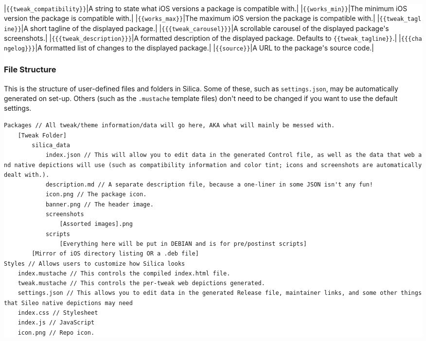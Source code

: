 |`{{tweak_compatibility}}`|A string to state what iOS versions a package is compatible with.|
|`{{works_min}}`|The minimum iOS version the package is compatible with.|
|`{{works_max}}`|The maximum iOS version the package is compatible with.|
|`{{tweak_tagline}}`|A short tagline of the displayed package.|
|`{{{tweak_carousel}}}`|A scrollable carousel of the displayed package's screenshots.|
|`{{{tweak_description}}}`|A formatted description of the displayed package. Defaults to `{{tweak_tagline}}`.|
|`{{{changelog}}}`|A formatted list of changes to the displayed package.|
|`{{source}}`|A URL to the package's source code.|

### File Structure
This is the structure of user-defined files and folders in Silica. Some of these, such as `settings.json`, may be automatically generated on set-up. Others (such as the `.mustache` template files) don't need to be changed if you want to use the default settings.

```
Packages // All tweak/theme information/data will go here, AKA what will mainly be messed with.
    [Tweak Folder]
        silica_data
            index.json // This will allow you to edit data in the generated Control file, as well as the data that web and native depictions will use (such as compatibility information and color tint; icons and screenshots are automatically dealt with.).
            description.md // A separate description file, because a one-liner in some JSON isn't any fun!
            icon.png // The package icon.
            banner.png // The header image.
            screenshots
                [Assorted images].png
            scripts
                [Everything here will be put in DEBIAN and is for pre/postinst scripts]
        [Mirror of iOS directory listing OR a .deb file]
Styles // Allows users to customize how Silica looks
    index.mustache // This controls the compiled index.html file.
    tweak.mustache // This controls the per-tweak web depictions generated.
    settings.json // This allows you to edit data in the generated Release file, maintainer links, and some other things that Sileo native depictions may need
    index.css // Stylesheet
    index.js // JavaScript
    icon.png // Repo icon.
```
